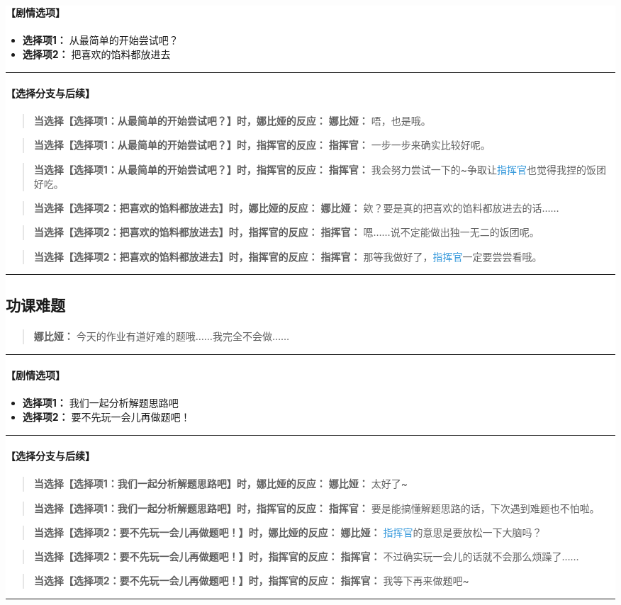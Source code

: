 #### **【剧情选项】**
*   **选择项1：** 从最简单的开始尝试吧？
*   **选择项2：** 把喜欢的馅料都放进去

---
#### **【选择分支与后续】**
> **当选择【选择项1：从最简单的开始尝试吧？】时，娜比娅的反应：**
> **娜比娅：** 唔，也是哦。

> **当选择【选择项1：从最简单的开始尝试吧？】时，指挥官的反应：**
> **指挥官：** 一步一步来确实比较好呢。

> **当选择【选择项1：从最简单的开始尝试吧？】时，指挥官的反应：**
> **指挥官：** 我会努力尝试一下的~争取让<span style="color:#3498DB;" class="shikikanname">指挥官</span>也觉得我捏的饭团好吃。

> **当选择【选择项2：把喜欢的馅料都放进去】时，娜比娅的反应：**
> **娜比娅：** 欸？要是真的把喜欢的馅料都放进去的话……

> **当选择【选择项2：把喜欢的馅料都放进去】时，指挥官的反应：**
> **指挥官：** 嗯……说不定能做出独一无二的饭团呢。

> **当选择【选择项2：把喜欢的馅料都放进去】时，指挥官的反应：**
> **指挥官：** 那等我做好了，<span style="color:#3498DB;" class="shikikanname">指挥官</span>一定要尝尝看哦。

---

## 功课难题

> **娜比娅：**
> 今天的作业有道好难的题哦……我完全不会做……

---
#### **【剧情选项】**
*   **选择项1：** 我们一起分析解题思路吧
*   **选择项2：** 要不先玩一会儿再做题吧！

---
#### **【选择分支与后续】**
> **当选择【选择项1：我们一起分析解题思路吧】时，娜比娅的反应：**
> **娜比娅：** 太好了~

> **当选择【选择项1：我们一起分析解题思路吧】时，指挥官的反应：**
> **指挥官：** 要是能搞懂解题思路的话，下次遇到难题也不怕啦。

> **当选择【选择项2：要不先玩一会儿再做题吧！】时，娜比娅的反应：**
> **娜比娅：** <span style="color:#3498DB;" class="shikikanname">指挥官</span>的意思是要放松一下大脑吗？

> **当选择【选择项2：要不先玩一会儿再做题吧！】时，指挥官的反应：**
> **指挥官：** 不过确实玩一会儿的话就不会那么烦躁了……

> **当选择【选择项2：要不先玩一会儿再做题吧！】时，指挥官的反应：**
> **指挥官：** 我等下再来做题吧~

---
